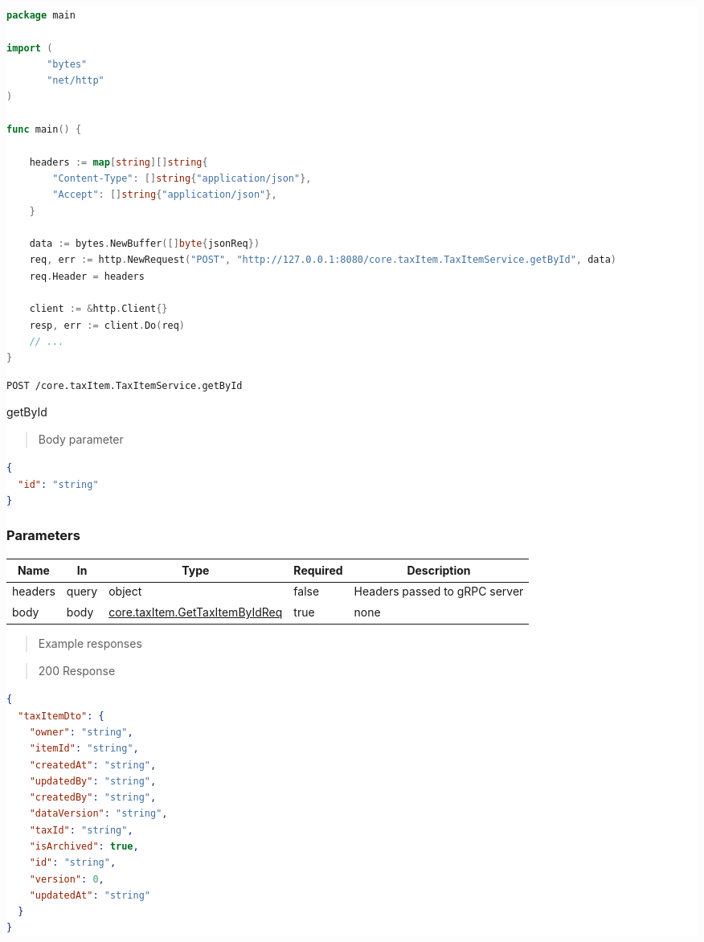 ```go
package main

import (
       "bytes"
       "net/http"
)

func main() {

    headers := map[string][]string{
        "Content-Type": []string{"application/json"},
        "Accept": []string{"application/json"},
    }

    data := bytes.NewBuffer([]byte{jsonReq})
    req, err := http.NewRequest("POST", "http://127.0.0.1:8080/core.taxItem.TaxItemService.getById", data)
    req.Header = headers

    client := &http.Client{}
    resp, err := client.Do(req)
    // ...
}

```

`POST /core.taxItem.TaxItemService.getById`

getById

> Body parameter

```json
{
  "id": "string"
}
```

<h3 id="post__core.taxitem.taxitemservice.getbyid-parameters">Parameters</h3>

|Name|In|Type|Required|Description|
|---|---|---|---|---|
|headers|query|object|false|Headers passed to gRPC server|
|body|body|[core.taxItem.GetTaxItemByIdReq](#schemacore.taxitem.gettaxitembyidreq)|true|none|

> Example responses

> 200 Response

```json
{
  "taxItemDto": {
    "owner": "string",
    "itemId": "string",
    "createdAt": "string",
    "updatedBy": "string",
    "createdBy": "string",
    "dataVersion": "string",
    "taxId": "string",
    "isArchived": true,
    "id": "string",
    "version": 0,
    "updatedAt": "string"
  }
}
```
